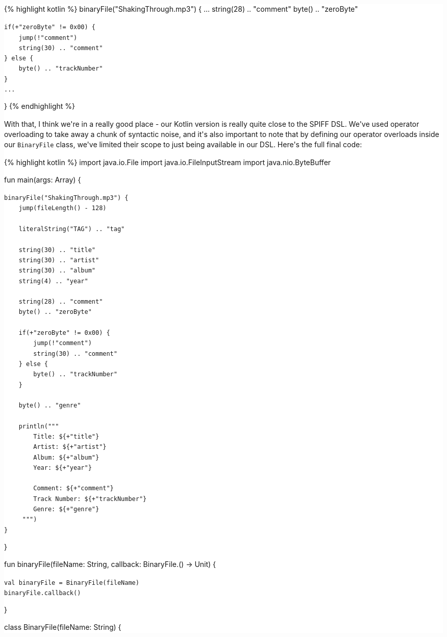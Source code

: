 {% highlight kotlin %}
binaryFile("ShakingThrough.mp3") {
    ...
    string(28) .. "comment"
    byte() .. "zeroByte"

    if(+"zeroByte" != 0x00) {
        jump(!"comment")
        string(30) .. "comment"
    } else {
        byte() .. "trackNumber"
    }
    ...
}
{% endhighlight %}

With that, I think we're in a really good place - our Kotlin version is really quite close to the SPIFF DSL. We've used operator overloading to take away a chunk of syntactic noise, and it's also important to note that by defining our operator overloads inside our `BinaryFile` class, we've limited their scope to just being available in our DSL. Here's the full final code:

{% highlight kotlin %}
import java.io.File
import java.io.FileInputStream
import java.nio.ByteBuffer

fun main(args: Array<String>) {

    binaryFile("ShakingThrough.mp3") {
        jump(fileLength() - 128)

        literalString("TAG") .. "tag"

        string(30) .. "title"
        string(30) .. "artist"
        string(30) .. "album"
        string(4) .. "year"

        string(28) .. "comment"
        byte() .. "zeroByte"

        if(+"zeroByte" != 0x00) {
            jump(!"comment")
            string(30) .. "comment"
        } else {
            byte() .. "trackNumber"
        }

        byte() .. "genre"

        println("""
            Title: ${+"title"}
            Artist: ${+"artist"}
            Album: ${+"album"}
            Year: ${+"year"}

            Comment: ${+"comment"}
            Track Number: ${+"trackNumber"}
            Genre: ${+"genre"}
         """)
    }
}

fun binaryFile(fileName: String, callback: BinaryFile.() -> Unit) {

    val binaryFile = BinaryFile(fileName)
    binaryFile.callback()
}

class BinaryFile(fileName: String) {